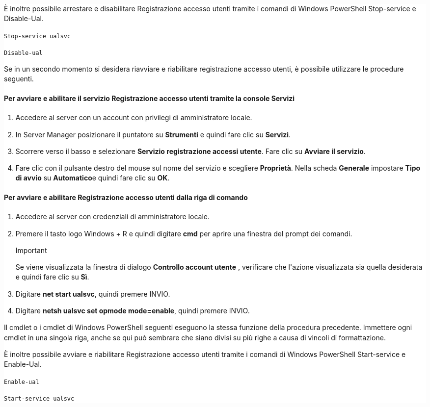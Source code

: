 È inoltre possibile arrestare e disabilitare Registrazione accesso utenti tramite i comandi di Windows PowerShell Stop-service e Disable-Ual.  
  
```  
Stop-service ualsvc  
```  
  
```  
Disable-ual  
```  
  
Se in un secondo momento si desidera riavviare e riabilitare registrazione accesso utenti, è possibile utilizzare le procedure seguenti.  
  
#### <a name="to-start-and-enable-the-ual-service-by-using-the-services-console"></a>Per avviare e abilitare il servizio Registrazione accesso utenti tramite la console Servizi  
  
1.  Accedere al server con un account con privilegi di amministratore locale.  
  
2.  In Server Manager posizionare il puntatore su **Strumenti** e quindi fare clic su **Servizi**.  
  
3.  Scorrere verso il basso e selezionare **Servizio registrazione accessi utente**. Fare clic su **Avviare il servizio**.  
  
4.  Fare clic con il pulsante destro del mouse sul nome del servizio e scegliere **Proprietà**. Nella scheda **Generale** impostare **Tipo di avvio** su **Automatico**e quindi fare clic su **OK**.  
  
#### <a name="to-start-and-enable-ual-from-the-command-line"></a>Per avviare e abilitare Registrazione accesso utenti dalla riga di comando  
  
1.  Accedere al server con credenziali di amministratore locale.  
  
2.  Premere il tasto logo Windows + R e quindi digitare **cmd** per aprire una finestra del prompt dei comandi.  
  
    > [!IMPORTANT]  
    > Se viene visualizzata la finestra di dialogo **Controllo account utente** , verificare che l'azione visualizzata sia quella desiderata e quindi fare clic su **Sì**.  
  
3.  Digitare **net start ualsvc**, quindi premere INVIO.  
  
4.  Digitare **netsh ualsvc set opmode mode=enable**, quindi premere INVIO.  

Il cmdlet o i cmdlet di Windows PowerShell seguenti eseguono la stessa funzione della procedura precedente. Immettere ogni cmdlet in una singola riga, anche se qui può sembrare che siano divisi su più righe a causa di vincoli di formattazione.
  
È inoltre possibile avviare e riabilitare Registrazione accesso utenti tramite i comandi di Windows PowerShell Start-service e Enable-Ual.  
  
```  
Enable-ual  
```  
  
```  
Start-service ualsvc  
```  
  